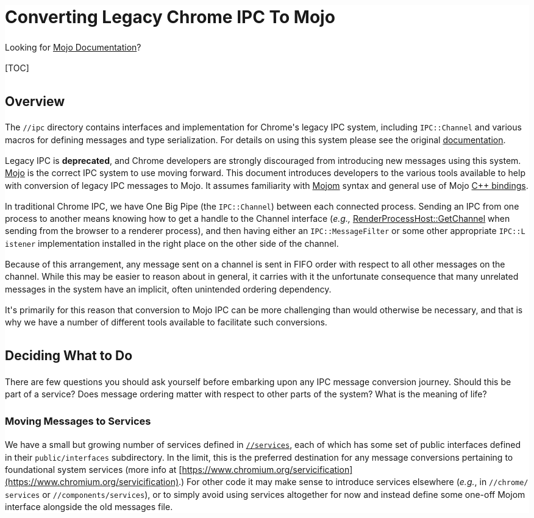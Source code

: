 # Converting Legacy Chrome IPC To Mojo

Looking for [Mojo Documentation](/mojo)?

[TOC]

## Overview

The `//ipc` directory contains interfaces and implementation for Chrome's
legacy IPC system, including `IPC::Channel` and various macros for defining
messages and type serialization. For details on using this system please see the
original
[documentation](https://www.chromium.org/developers/design-documents/inter-process-communication).

Legacy IPC is **deprecated**, and Chrome developers are strongly discouraged
from introducing new messages using this system. [Mojo](/mojo) is the correct
IPC system to use moving forward. This document introduces developers to the
various tools available to help with conversion of legacy IPC messages to Mojo.
It assumes familiarity with [Mojom](/mojo/public/tools/bindings) syntax and
general use of Mojo [C++ bindings](/mojo/public/cpp/bindings).

In traditional Chrome IPC, we have One Big Pipe (the `IPC::Channel`) between
each connected process. Sending an IPC from one process to another means knowing
how to get a handle to the Channel interface (*e.g.,*
[RenderProcessHost::GetChannel](
https://cs.chromium.org/chromium/src/content/public/browser/render_process_host.h?rcl=722be98f7e4d7551710fb9cf30674750cdd0d857&l=196)
when sending from the browser to a renderer process), and then having either an
`IPC::MessageFilter` or some other appropriate `IPC::Listener` implementation
installed in the right place on the other side of the channel.

Because of this arrangement, any message sent on a channel is sent in FIFO order
with respect to all other messages on the channel. While this may be easier to
reason about in general, it carries with it the unfortunate consequence that
many unrelated messages in the system have an implicit, often unintended
ordering dependency.

It's primarily for this reason that conversion to Mojo IPC can be more
challenging than would otherwise be necessary, and that is why we have a number
of different tools available to facilitate such conversions.

## Deciding What to Do

There are few questions you should ask yourself before embarking upon any IPC
message conversion journey. Should this be part of a service? Does message
ordering matter with respect to other parts of the system? What is the meaning
of life?

### Moving Messages to Services

We have a small but growing number of services defined in
[`//services`](https://cs.chromium.org/chromium/src/services), each of which has
some set of public interfaces defined in their `public/interfaces` subdirectory.
In the limit, this is the preferred destination for any message conversions
pertaining to foundational system services (more info at
[https://www.chromium.org/servicification](https://www.chromium.org/servicification).)
For other code it may make sense to introduce services elsewhere (*e.g.*, in
`//chrome/services` or `//components/services`), or to simply
avoid using services altogether for now and instead define some one-off Mojom
interface alongside the old messages file.
